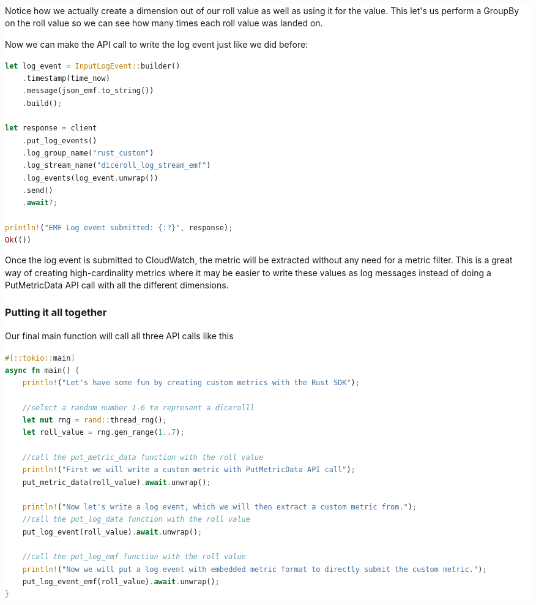 Notice how we actually create a dimension out of our roll value as well as using it for the value. This let's us perform a GroupBy on the roll value so we can see how many times each roll value was landed on.

Now we can make the API call to write the log event just like we did before:

```rust
let log_event = InputLogEvent::builder()
    .timestamp(time_now)
    .message(json_emf.to_string())
    .build();

let response = client
    .put_log_events()
    .log_group_name("rust_custom")
    .log_stream_name("diceroll_log_stream_emf")
    .log_events(log_event.unwrap())
    .send()
    .await?;

println!("EMF Log event submitted: {:?}", response);
Ok(())
```

Once the log event is submitted to CloudWatch, the metric will be extracted without any need for a metric filter. This is a great way of creating high-cardinality metrics where it may be easier to write these values as log messages instead of doing a PutMetricData API call with all the different dimensions.

### Putting it all together

Our final main function will call all three API calls like this

```rust
#[::tokio::main]
async fn main() {
    println!("Let's have some fun by creating custom metrics with the Rust SDK");

    //select a random number 1-6 to represent a dicerolll
    let mut rng = rand::thread_rng();
    let roll_value = rng.gen_range(1..7);

    //call the put_metric_data function with the roll value
    println!("First we will write a custom metric with PutMetricData API call");
    put_metric_data(roll_value).await.unwrap();

    println!("Now let's write a log event, which we will then extract a custom metric from.");
    //call the put_log_data function with the roll value
    put_log_event(roll_value).await.unwrap();

    //call the put_log_emf function with the roll value
    println!("Now we will put a log event with embedded metric format to directly submit the custom metric.");
    put_log_event_emf(roll_value).await.unwrap();
}
```
